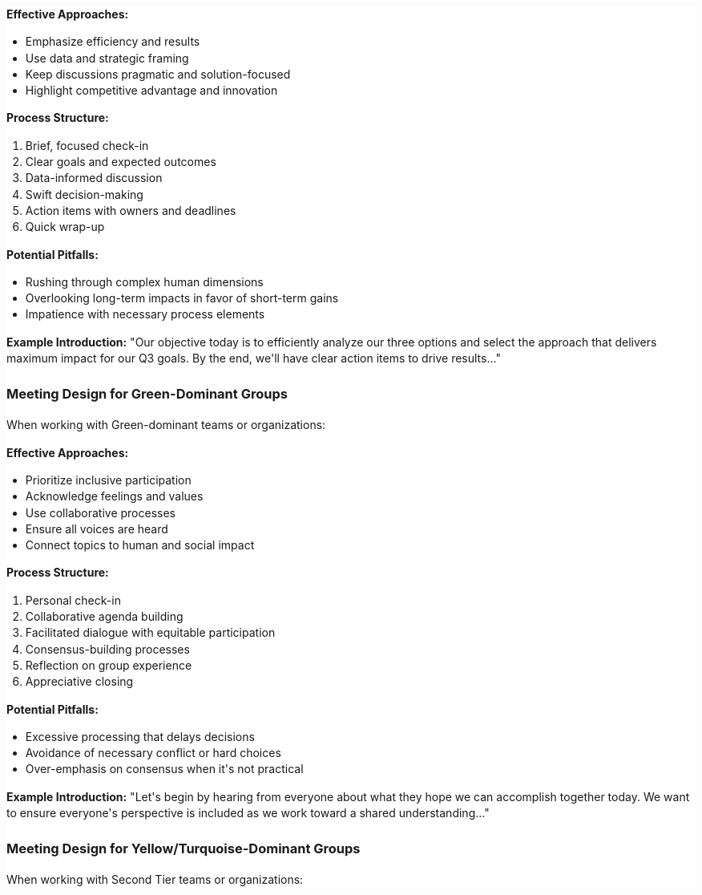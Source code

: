 **Effective Approaches:**
- Emphasize efficiency and results
- Use data and strategic framing
- Keep discussions pragmatic and solution-focused
- Highlight competitive advantage and innovation

**Process Structure:**
1. Brief, focused check-in
2. Clear goals and expected outcomes
3. Data-informed discussion
4. Swift decision-making
5. Action items with owners and deadlines
6. Quick wrap-up

**Potential Pitfalls:**
- Rushing through complex human dimensions
- Overlooking long-term impacts in favor of short-term gains
- Impatience with necessary process elements

**Example Introduction:**
"Our objective today is to efficiently analyze our three options and select the approach that delivers maximum impact for our Q3 goals. By the end, we'll have clear action items to drive results..."

### Meeting Design for Green-Dominant Groups

When working with Green-dominant teams or organizations:

**Effective Approaches:**
- Prioritize inclusive participation
- Acknowledge feelings and values
- Use collaborative processes
- Ensure all voices are heard
- Connect topics to human and social impact

**Process Structure:**
1. Personal check-in
2. Collaborative agenda building
3. Facilitated dialogue with equitable participation
4. Consensus-building processes
5. Reflection on group experience
6. Appreciative closing

**Potential Pitfalls:**
- Excessive processing that delays decisions
- Avoidance of necessary conflict or hard choices
- Over-emphasis on consensus when it's not practical

**Example Introduction:**
"Let's begin by hearing from everyone about what they hope we can accomplish together today. We want to ensure everyone's perspective is included as we work toward a shared understanding..."

### Meeting Design for Yellow/Turquoise-Dominant Groups

When working with Second Tier teams or organizations:
